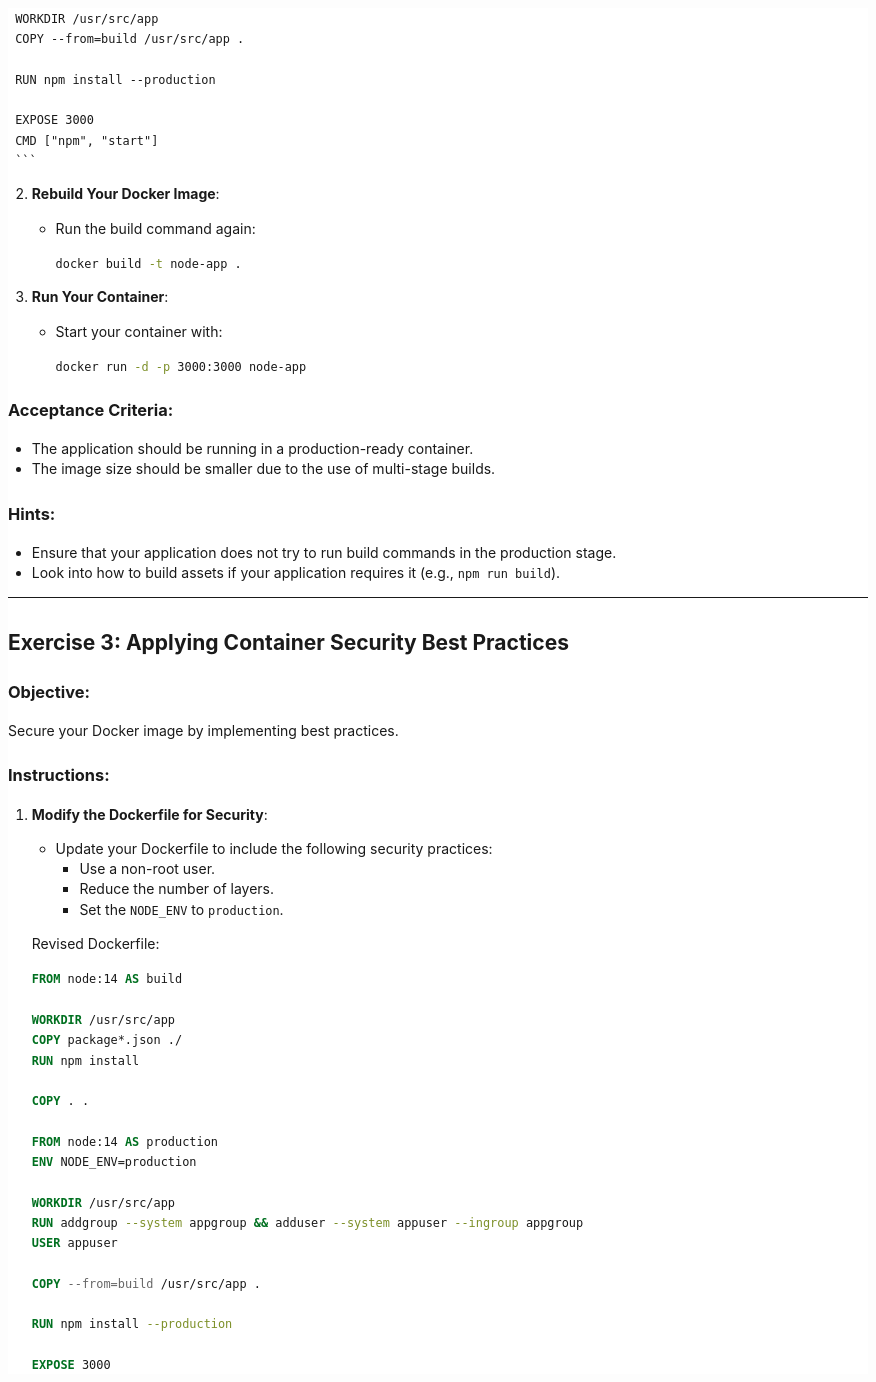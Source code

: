      WORKDIR /usr/src/app
     COPY --from=build /usr/src/app .

     RUN npm install --production

     EXPOSE 3000
     CMD ["npm", "start"]
     ```

2. **Rebuild Your Docker Image**:
   - Run the build command again:
     ```bash
     docker build -t node-app .
     ```

3. **Run Your Container**:
   - Start your container with:
     ```bash
     docker run -d -p 3000:3000 node-app
     ```

### Acceptance Criteria:
- The application should be running in a production-ready container.
- The image size should be smaller due to the use of multi-stage builds.

### Hints:
- Ensure that your application does not try to run build commands in the production stage.
- Look into how to build assets if your application requires it (e.g., `npm run build`).

---

## Exercise 3: Applying Container Security Best Practices

### Objective:
Secure your Docker image by implementing best practices.

### Instructions:
1. **Modify the Dockerfile for Security**:
   - Update your Dockerfile to include the following security practices:
     - Use a non-root user.
     - Reduce the number of layers.
     - Set the `NODE_ENV` to `production`.

   Revised Dockerfile:
   ```dockerfile
   FROM node:14 AS build

   WORKDIR /usr/src/app
   COPY package*.json ./
   RUN npm install

   COPY . .

   FROM node:14 AS production
   ENV NODE_ENV=production

   WORKDIR /usr/src/app
   RUN addgroup --system appgroup && adduser --system appuser --ingroup appgroup
   USER appuser

   COPY --from=build /usr/src/app .

   RUN npm install --production

   EXPOSE 3000
   ```
